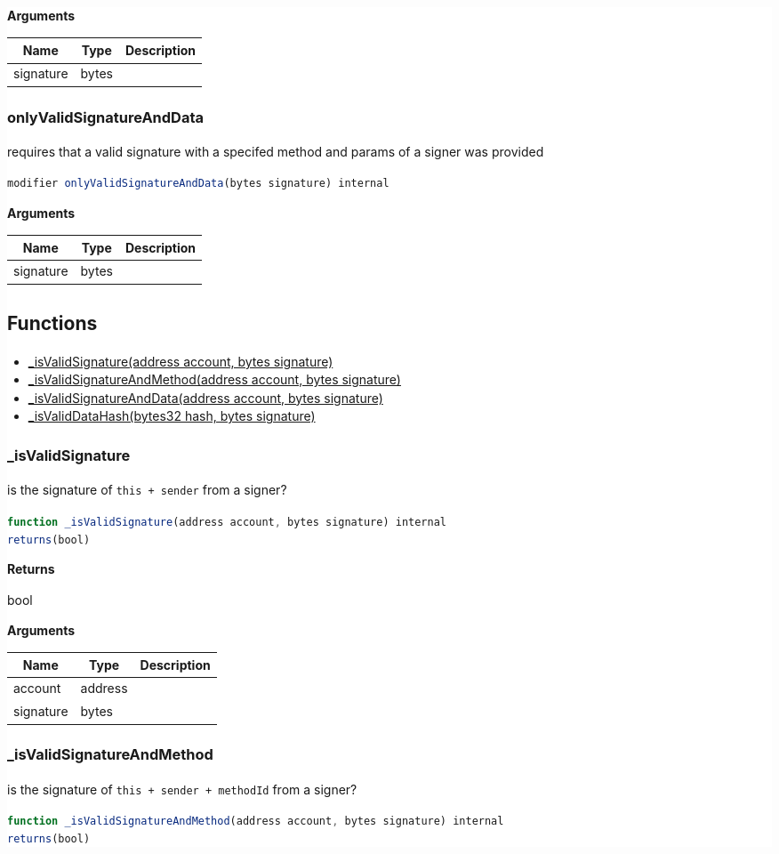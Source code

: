 **Arguments**

| Name        | Type           | Description  |
| ------------- |------------- | -----|
| signature | bytes |  | 

### onlyValidSignatureAndData

requires that a valid signature with a specifed method and params of a signer was provided

```js
modifier onlyValidSignatureAndData(bytes signature) internal
```

**Arguments**

| Name        | Type           | Description  |
| ------------- |------------- | -----|
| signature | bytes |  | 

## Functions

- [_isValidSignature(address account, bytes signature)](#_isvalidsignature)
- [_isValidSignatureAndMethod(address account, bytes signature)](#_isvalidsignatureandmethod)
- [_isValidSignatureAndData(address account, bytes signature)](#_isvalidsignatureanddata)
- [_isValidDataHash(bytes32 hash, bytes signature)](#_isvaliddatahash)

### _isValidSignature

is the signature of `this + sender` from a signer?

```js
function _isValidSignature(address account, bytes signature) internal
returns(bool)
```

**Returns**

bool

**Arguments**

| Name        | Type           | Description  |
| ------------- |------------- | -----|
| account | address |  | 
| signature | bytes |  | 

### _isValidSignatureAndMethod

is the signature of `this + sender + methodId` from a signer?

```js
function _isValidSignatureAndMethod(address account, bytes signature) internal
returns(bool)
```
